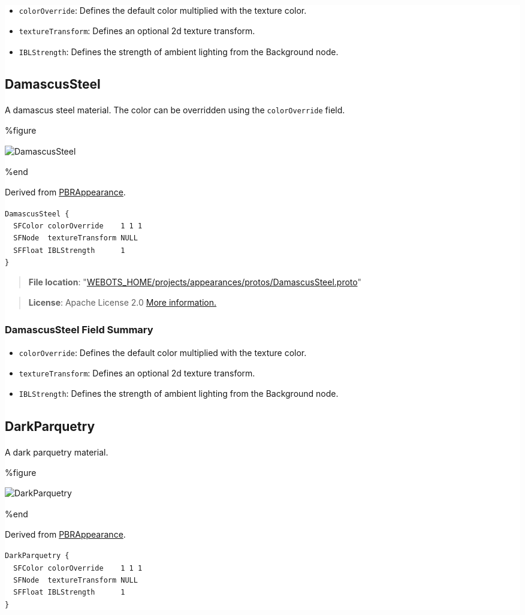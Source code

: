 - `colorOverride`: Defines the default color multiplied with the texture color.

- `textureTransform`: Defines an optional 2d texture transform.

- `IBLStrength`: Defines the strength of ambient lighting from the Background node.

## DamascusSteel

A damascus steel material. The color can be overridden using the `colorOverride` field.

%figure

![DamascusSteel](images/appearances/DamascusSteel.thumbnail.png)

%end

Derived from [PBRAppearance](../reference/pbrappearance.md).

```
DamascusSteel {
  SFColor colorOverride    1 1 1
  SFNode  textureTransform NULL
  SFFloat IBLStrength      1
}
```

> **File location**: "[WEBOTS\_HOME/projects/appearances/protos/DamascusSteel.proto](https://github.com/cyberbotics/webots/tree/master/projects/appearances/protos/DamascusSteel.proto)"

> **License**: Apache License 2.0
[More information.](http://www.apache.org/licenses/LICENSE-2.0)

### DamascusSteel Field Summary

- `colorOverride`: Defines the default color multiplied with the texture color.

- `textureTransform`: Defines an optional 2d texture transform.

- `IBLStrength`: Defines the strength of ambient lighting from the Background node.

## DarkParquetry

A dark parquetry material.

%figure

![DarkParquetry](images/appearances/DarkParquetry.thumbnail.png)

%end

Derived from [PBRAppearance](../reference/pbrappearance.md).

```
DarkParquetry {
  SFColor colorOverride    1 1 1
  SFNode  textureTransform NULL
  SFFloat IBLStrength      1
}
```
